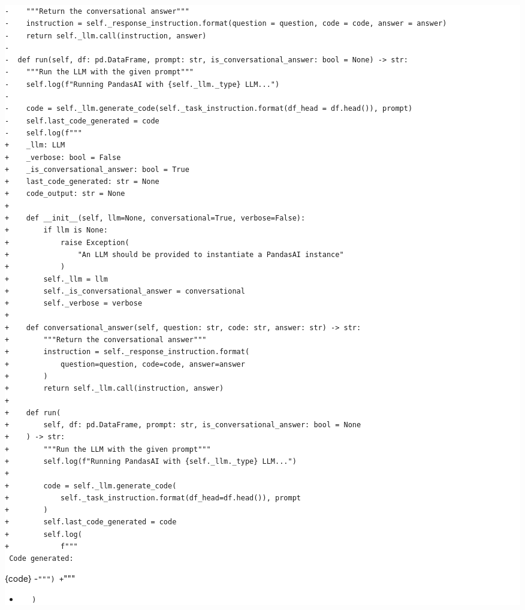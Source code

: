 ```
-    """Return the conversational answer"""
-    instruction = self._response_instruction.format(question = question, code = code, answer = answer)
-    return self._llm.call(instruction, answer)
-
-  def run(self, df: pd.DataFrame, prompt: str, is_conversational_answer: bool = None) -> str:
-    """Run the LLM with the given prompt"""
-    self.log(f"Running PandasAI with {self._llm._type} LLM...")
-
-    code = self._llm.generate_code(self._task_instruction.format(df_head = df.head()), prompt)
-    self.last_code_generated = code
-    self.log(f"""
+    _llm: LLM
+    _verbose: bool = False
+    _is_conversational_answer: bool = True
+    last_code_generated: str = None
+    code_output: str = None
+
+    def __init__(self, llm=None, conversational=True, verbose=False):
+        if llm is None:
+            raise Exception(
+                "An LLM should be provided to instantiate a PandasAI instance"
+            )
+        self._llm = llm
+        self._is_conversational_answer = conversational
+        self._verbose = verbose
+
+    def conversational_answer(self, question: str, code: str, answer: str) -> str:
+        """Return the conversational answer"""
+        instruction = self._response_instruction.format(
+            question=question, code=code, answer=answer
+        )
+        return self._llm.call(instruction, answer)
+
+    def run(
+        self, df: pd.DataFrame, prompt: str, is_conversational_answer: bool = None
+    ) -> str:
+        """Run the LLM with the given prompt"""
+        self.log(f"Running PandasAI with {self._llm._type} LLM...")
+
+        code = self._llm.generate_code(
+            self._task_instruction.format(df_head=df.head()), prompt
+        )
+        self.last_code_generated = code
+        self.log(
+            f"""
 Code generated:
 ```
 {code}
-```""")
+```"""
+        )
 